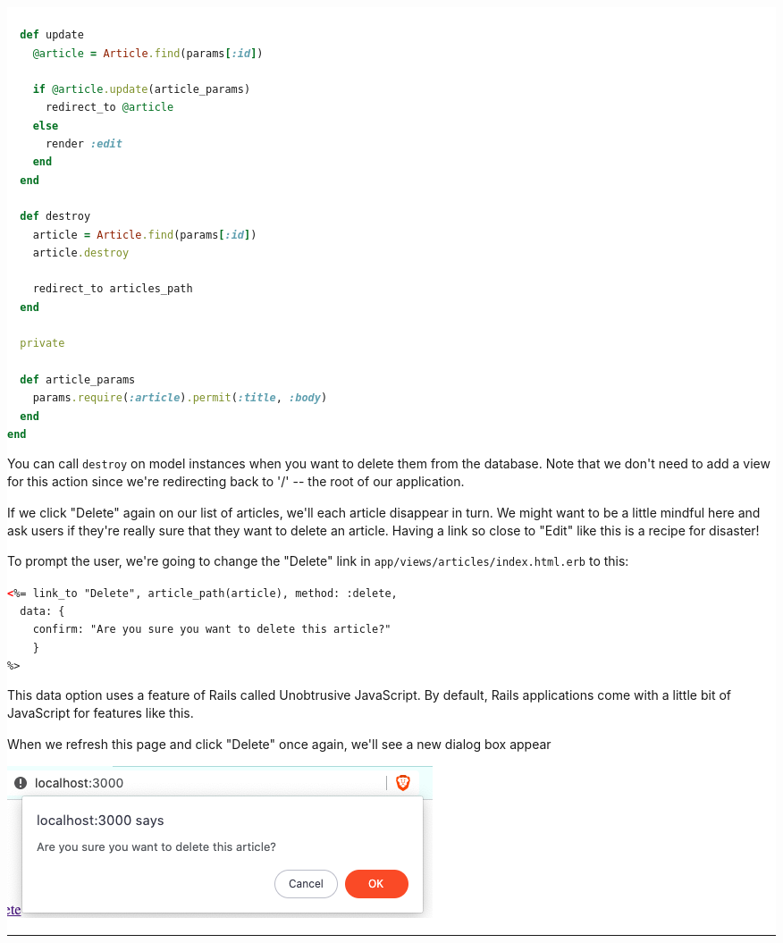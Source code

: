 ```ruby

  def update
    @article = Article.find(params[:id])

    if @article.update(article_params)
      redirect_to @article
    else
      render :edit
    end
  end

  def destroy
    article = Article.find(params[:id])
    article.destroy

    redirect_to articles_path
  end

  private

  def article_params
    params.require(:article).permit(:title, :body)
  end
end
```

You can call `destroy` on model instances when you want to delete them from the database. Note that we don't need to add a view for this action since we're redirecting back to '/' -- the root of our application.

If we click "Delete" again on our list of articles, we'll each article disappear in turn.
We might want to be a little mindful here and ask users if they're really sure that they want to delete an article. Having a link so close to "Edit" like this is a recipe for disaster!

To prompt the user, we're going to change the "Delete" link in `app/views/articles/index.html.erb` to this:
```html
<%= link_to "Delete", article_path(article), method: :delete,
  data: {
    confirm: "Are you sure you want to delete this article?"
    }
%>
```

This data option uses a feature of Rails called Unobtrusive JavaScript. By default, Rails applications come with a little bit of JavaScript for features like this.

When we refresh this page and click "Delete" once again, we'll see a new dialog box appear

![Delete Article Confirmation](./images/delete_article_confirmation.png)

---